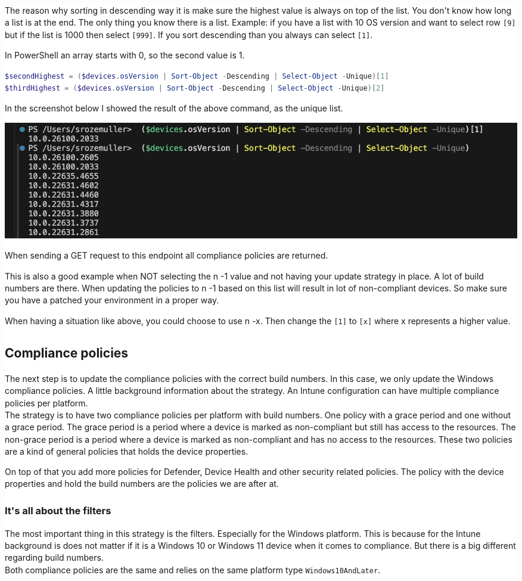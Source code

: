 The reason why sorting in descending way it is make sure the highest value is always on top of the list. You don't know how long a list is at the end. The only thing you know there is a list.
Example: if you have a list with 10 OS version and want to select row `[9]` but if the list is 1000 then select `[999]`. If you sort descending than you always can select `[1]`. 

In PowerShell an array starts with 0, so the second value is 1. 

```powershell
$secondHighest = ($devices.osVersion | Sort-Object -Descending | Select-Object -Unique)[1]
$thirdHighest = ($devices.osVersion | Sort-Object -Descending | Select-Object -Unique)[2]
```

In the screenshot below I showed the result of the above command, as the unique list.  

![osversion-list](./osversion-list.png)

When sending a GET request to this endpoint all compliance policies are returned.

This is also a good example when NOT selecting the n -1 value and not having your update strategy in place. A lot of build numbers are there. When updating the policies to n -1 based on this list will result in lot of non-compliant devices. So make sure you have a patched your environment in a proper way. 

When having a situation like above, you could choose to use n -x.
Then change the `[1]` to `[x]` where x represents a higher value. 

## Compliance policies
The next step is to update the compliance policies with the correct build numbers. In this case, we only update the Windows compliance policies.
A little background information about the strategy. An Intune configuration can have multiple compliance policies per platform.  
The strategy is to have two compliance policies per platform with build numbers. One policy with a grace period and one without a grace period. The grace period is a period where a device is marked as non-compliant but still has access to the resources. The non-grace period is a period where a device is marked as non-compliant and has no access to the resources.
These two policies are a kind of general policies that holds the device properties. 

On top of that you add more policies for Defender, Device Health and other security related policies.
The policy with the device properties and hold the build numbers are the policies we are after at. 

### It's all about the filters
The most important thing in this strategy is the filters. Especially for the Windows platform. This is because for the Intune background is does not matter if it is a Windows 10 or Windows 11 device when it comes to compliance. But there is a big different regarding build numbers.  
Both compliance policies are the same and relies on the same platform type `Windows10AndLater`.  
